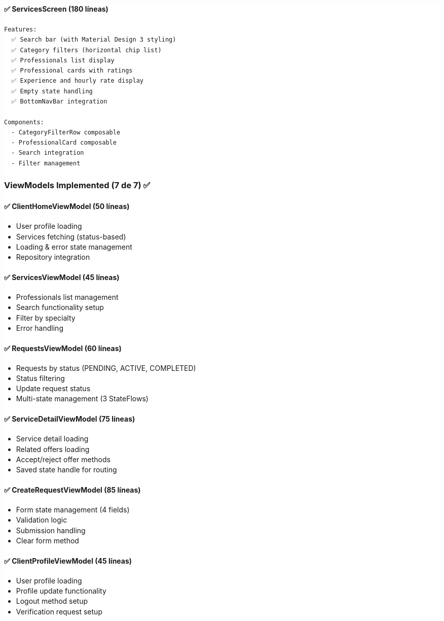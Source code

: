 #### ✅ ServicesScreen (180 líneas)
```
Features:
  ✅ Search bar (with Material Design 3 styling)
  ✅ Category filters (horizontal chip list)
  ✅ Professionals list display
  ✅ Professional cards with ratings
  ✅ Experience and hourly rate display
  ✅ Empty state handling
  ✅ BottomNavBar integration
  
Components:
  - CategoryFilterRow composable
  - ProfessionalCard composable
  - Search integration
  - Filter management
```

### ViewModels Implemented (7 de 7) ✅

#### ✅ ClientHomeViewModel (50 líneas)
- User profile loading
- Services fetching (status-based)
- Loading & error state management
- Repository integration

#### ✅ ServicesViewModel (45 líneas)
- Professionals list management
- Search functionality setup
- Filter by specialty
- Error handling

#### ✅ RequestsViewModel (60 líneas)
- Requests by status (PENDING, ACTIVE, COMPLETED)
- Status filtering
- Update request status
- Multi-state management (3 StateFlows)

#### ✅ ServiceDetailViewModel (75 líneas)
- Service detail loading
- Related offers loading
- Accept/reject offer methods
- Saved state handle for routing

#### ✅ CreateRequestViewModel (85 líneas)
- Form state management (4 fields)
- Validation logic
- Submission handling
- Clear form method

#### ✅ ClientProfileViewModel (45 líneas)
- User profile loading
- Profile update functionality
- Logout method setup
- Verification request setup

